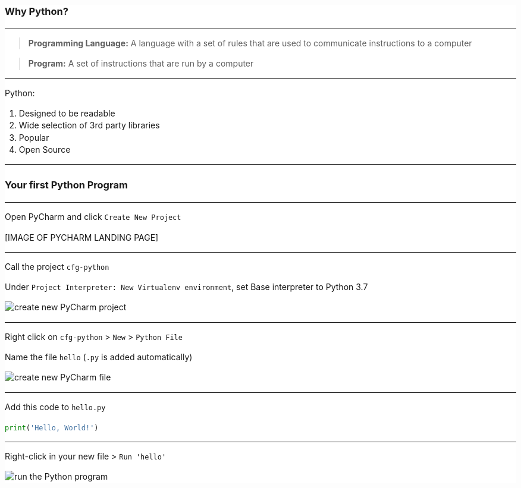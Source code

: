 
### Why Python?

----

> **Programming Language:** A language with a set of rules that are used to communicate instructions to a computer

> **Program:** A set of instructions that are run by a computer

----

Python:

1. Designed to be readable
1. Wide selection of 3rd party libraries
1. Popular
1. Open Source

---

### Your first Python Program

----

Open PyCharm and click `Create New Project`

[IMAGE OF PYCHARM LANDING PAGE]

----

Call the project `cfg-python`

Under `Project Interpreter: New Virtualenv environment`, set Base interpreter to Python 3.7

![create new PyCharm project](gifs/pycharm_new.gif)

----

Right click on `cfg-python` > `New` > `Python File`

Name the file `hello` (`.py` is added automatically)

![create new PyCharm file](gifs/pycharm_new_file.gif)

----

Add this code to `hello.py`

```python
print('Hello, World!')
```

----

Right-click in your new file >  `Run 'hello'`

![run the Python program](gifs/pycharm_run.gif)
